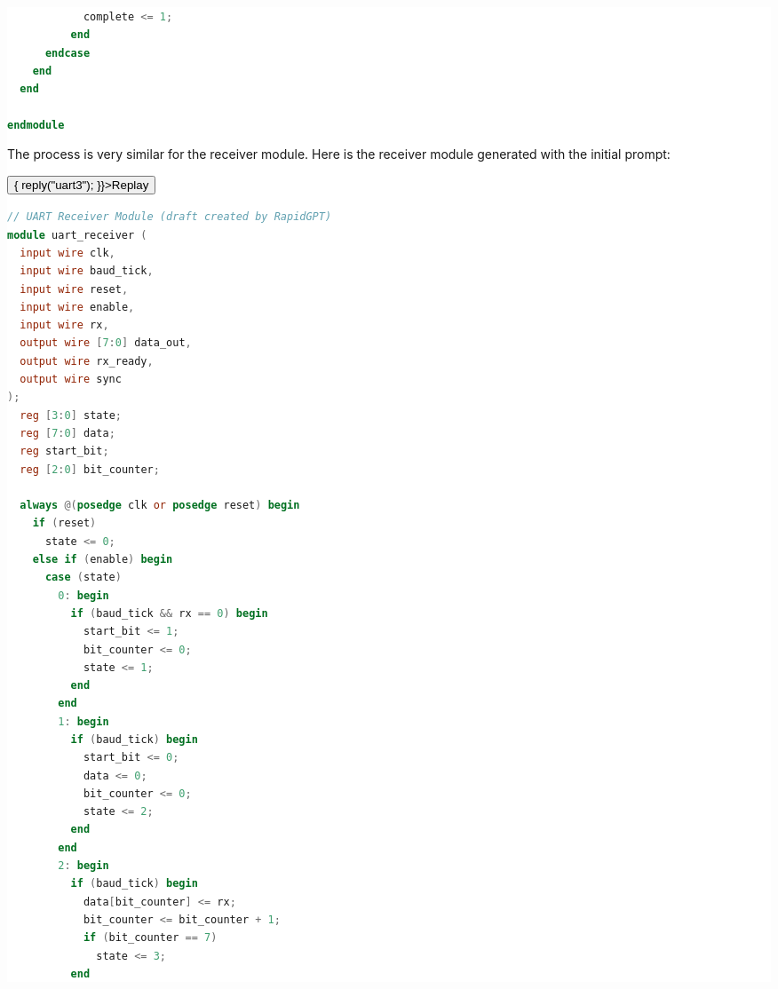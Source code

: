```verilog showLineNumbers
            complete <= 1;
          end
      endcase
    end
  end

endmodule
```

</div>
</div>

The process is very similar for the receiver module. Here is the receiver module generated with the initial prompt:

<div className="e-holder dontAnimateSnippet">
    <button type="button" className="btn-rep rewrite" onClick={() => {     
        reply("uart3");        
        }}>Replay</button>
<div id="uart3">

```verilog showLineNumbers
// UART Receiver Module (draft created by RapidGPT)
module uart_receiver (
  input wire clk,
  input wire baud_tick,
  input wire reset,
  input wire enable,
  input wire rx,
  output wire [7:0] data_out,
  output wire rx_ready,
  output wire sync
);
  reg [3:0] state;
  reg [7:0] data;
  reg start_bit;
  reg [2:0] bit_counter;

  always @(posedge clk or posedge reset) begin
    if (reset)
      state <= 0;
    else if (enable) begin
      case (state)
        0: begin
          if (baud_tick && rx == 0) begin
            start_bit <= 1;
            bit_counter <= 0;
            state <= 1;
          end
        end
        1: begin
          if (baud_tick) begin
            start_bit <= 0;
            data <= 0;
            bit_counter <= 0;
            state <= 2;
          end
        end
        2: begin
          if (baud_tick) begin
            data[bit_counter] <= rx;
            bit_counter <= bit_counter + 1;
            if (bit_counter == 7)
              state <= 3;
          end
```